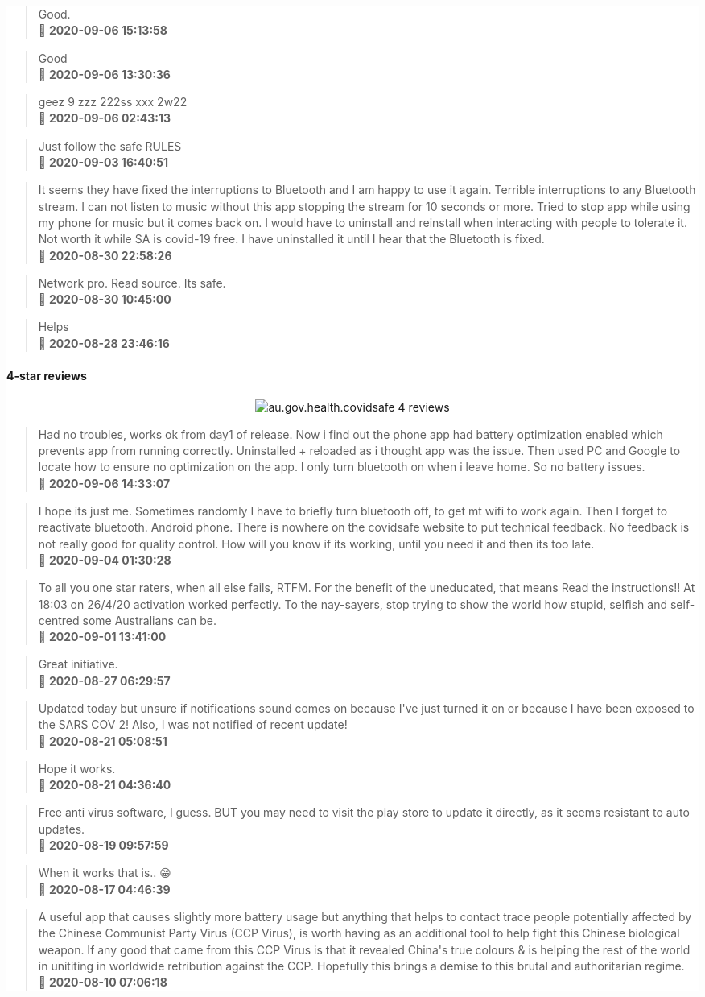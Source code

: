 > Good.<br> :date: __2020-09-06 15:13:58__

> Good<br> :date: __2020-09-06 13:30:36__

> geez 9 zzz 222ss xxx 2w22<br> :date: __2020-09-06 02:43:13__

> Just follow the safe RULES<br> :date: __2020-09-03 16:40:51__

> It seems they have fixed the interruptions to Bluetooth and I am happy to use it again. Terrible interruptions to any Bluetooth stream. I can not listen to music without this app stopping the stream for 10 seconds or more. Tried to stop app while using my phone for music but it comes back on. I would have to uninstall and reinstall when interacting with people to tolerate it. Not worth it while SA is covid-19 free. I have uninstalled it until I hear that the Bluetooth is fixed.<br> :date: __2020-08-30 22:58:26__

> Network pro. Read source. Its safe.<br> :date: __2020-08-30 10:45:00__

> Helps<br> :date: __2020-08-28 23:46:16__



#### 4-star reviews

<p align="center">
<img src="resources/au.gov.health.covidsafe___1.0.56/4_star_reviews_wordcloud.png" alt="au.gov.health.covidsafe 4 reviews"/>
</p>

> Had no troubles, works ok from day1 of release. Now i find out the phone app had battery optimization enabled which prevents app from running correctly. Uninstalled + reloaded as i thought app was the issue. Then used PC and Google to locate how to ensure no optimization on the app. I only turn bluetooth on when i leave home. So no battery issues.<br> :date: __2020-09-06 14:33:07__

> I hope its just me. Sometimes randomly I have to briefly turn bluetooth off, to get mt wifi to work again. Then I forget to reactivate bluetooth. Android phone. There is nowhere on the covidsafe website to put technical feedback. No feedback is not really good for quality control. How will you know if its working, until you need it and then its too late.<br> :date: __2020-09-04 01:30:28__

> To all you one star raters, when all else fails, RTFM. For the benefit of the uneducated, that means Read the instructions!! At 18:03 on 26/4/20 activation worked perfectly. To the nay-sayers, stop trying to show the world how stupid, selfish and self-centred some Australians can be.<br> :date: __2020-09-01 13:41:00__

> Great initiative.<br> :date: __2020-08-27 06:29:57__

> Updated today but unsure if notifications sound comes on because I've just turned it on or because I have been exposed to the SARS COV 2! Also, I was not notified of recent update!<br> :date: __2020-08-21 05:08:51__

> Hope it works.<br> :date: __2020-08-21 04:36:40__

> Free anti virus software, I guess. BUT you may need to visit the play store to update it directly, as it seems resistant to auto updates.<br> :date: __2020-08-19 09:57:59__

> When it works that is.. 😁<br> :date: __2020-08-17 04:46:39__

> A useful app that causes slightly more battery usage but anything that helps to contact trace people potentially affected by the Chinese Communist Party Virus (CCP Virus), is worth having as an additional tool to help fight this Chinese biological weapon. If any good that came from this CCP Virus is that it revealed China's true colours & is helping the rest of the world in unititing in worldwide retribution against the CCP. Hopefully this brings a demise to this brutal and authoritarian regime.<br> :date: __2020-08-10 07:06:18__
